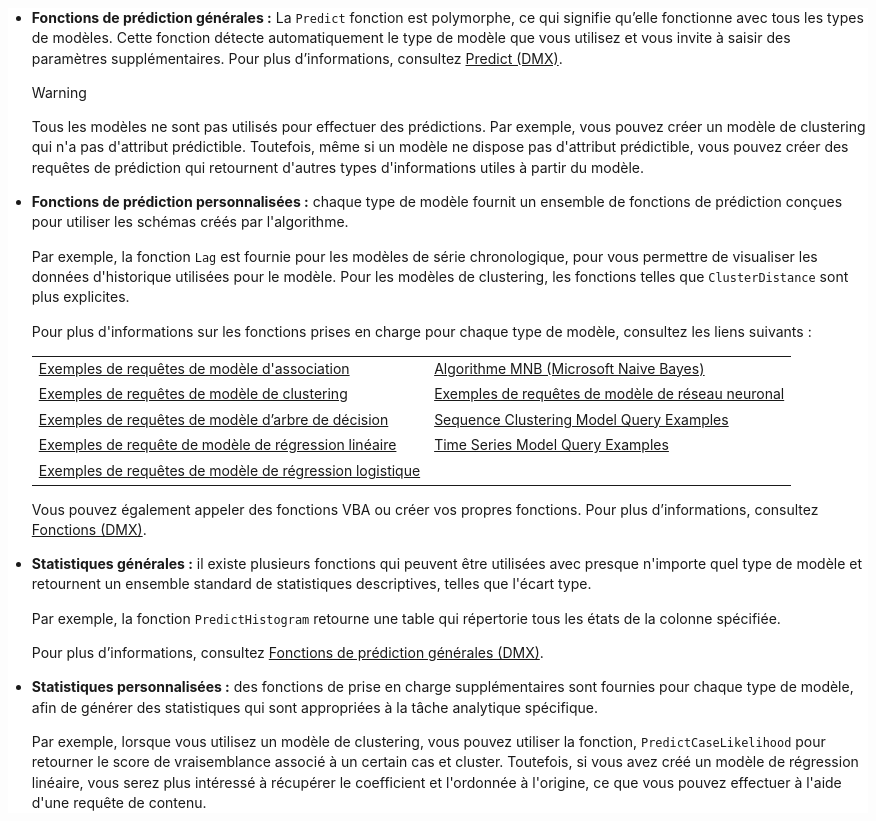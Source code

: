-   **Fonctions de prédiction générales :** La `Predict` fonction est polymorphe, ce qui signifie qu’elle fonctionne avec tous les types de modèles. Cette fonction détecte automatiquement le type de modèle que vous utilisez et vous invite à saisir des paramètres supplémentaires. Pour plus d’informations, consultez [Predict &#40;DMX&#41;](/sql/dmx/predict-dmx).  
  
    > [!WARNING]  
    >  Tous les modèles ne sont pas utilisés pour effectuer des prédictions. Par exemple, vous pouvez créer un modèle de clustering qui n'a pas d'attribut prédictible. Toutefois, même si un modèle ne dispose pas d'attribut prédictible, vous pouvez créer des requêtes de prédiction qui retournent d'autres types d'informations utiles à partir du modèle.  
  
-   **Fonctions de prédiction personnalisées :** chaque type de modèle fournit un ensemble de fonctions de prédiction conçues pour utiliser les schémas créés par l'algorithme.  
  
     Par exemple, la fonction `Lag` est fournie pour les modèles de série chronologique, pour vous permettre de visualiser les données d'historique utilisées pour le modèle. Pour les modèles de clustering, les fonctions telles que `ClusterDistance` sont plus explicites.  
  
     Pour plus d'informations sur les fonctions prises en charge pour chaque type de modèle, consultez les liens suivants :  
  
    |||  
    |-|-|  
    |[Exemples de requêtes de modèle d'association](association-model-query-examples.md)|[Algorithme MNB (Microsoft Naive Bayes)](microsoft-naive-bayes-algorithm.md)|  
    |[Exemples de requêtes de modèle de clustering](clustering-model-query-examples.md)|[Exemples de requêtes de modèle de réseau neuronal](neural-network-model-query-examples.md)|  
    |[Exemples de requêtes de modèle d’arbre de décision](decision-trees-model-query-examples.md)|[Sequence Clustering Model Query Examples](sequence-clustering-model-query-examples.md)|  
    |[Exemples de requête de modèle de régression linéaire](linear-regression-model-query-examples.md)|[Time Series Model Query Examples](time-series-model-query-examples.md)|  
    |[Exemples de requêtes de modèle de régression logistique](logistic-regression-model-query-examples.md)||  
  
     Vous pouvez également appeler des fonctions VBA ou créer vos propres fonctions. Pour plus d’informations, consultez [Fonctions &#40;DMX&#41;](/sql/dmx/functions-dmx).  
  
-   **Statistiques générales :** il existe plusieurs fonctions qui peuvent être utilisées avec presque n'importe quel type de modèle et retournent un ensemble standard de statistiques descriptives, telles que l'écart type.  
  
     Par exemple, la fonction `PredictHistogram` retourne une table qui répertorie tous les états de la colonne spécifiée.  
  
     Pour plus d’informations, consultez [Fonctions de prédiction générales &#40;DMX&#41;](/sql/dmx/general-prediction-functions-dmx).  
  
-   **Statistiques personnalisées :** des fonctions de prise en charge supplémentaires sont fournies pour chaque type de modèle, afin de générer des statistiques qui sont appropriées à la tâche analytique spécifique.  
  
     Par exemple, lorsque vous utilisez un modèle de clustering, vous pouvez utiliser la fonction, `PredictCaseLikelihood` pour retourner le score de vraisemblance associé à un certain cas et cluster. Toutefois, si vous avez créé un modèle de régression linéaire, vous serez plus intéressé à récupérer le coefficient et l'ordonnée à l'origine, ce que vous pouvez effectuer à l'aide d'une requête de contenu.  
  